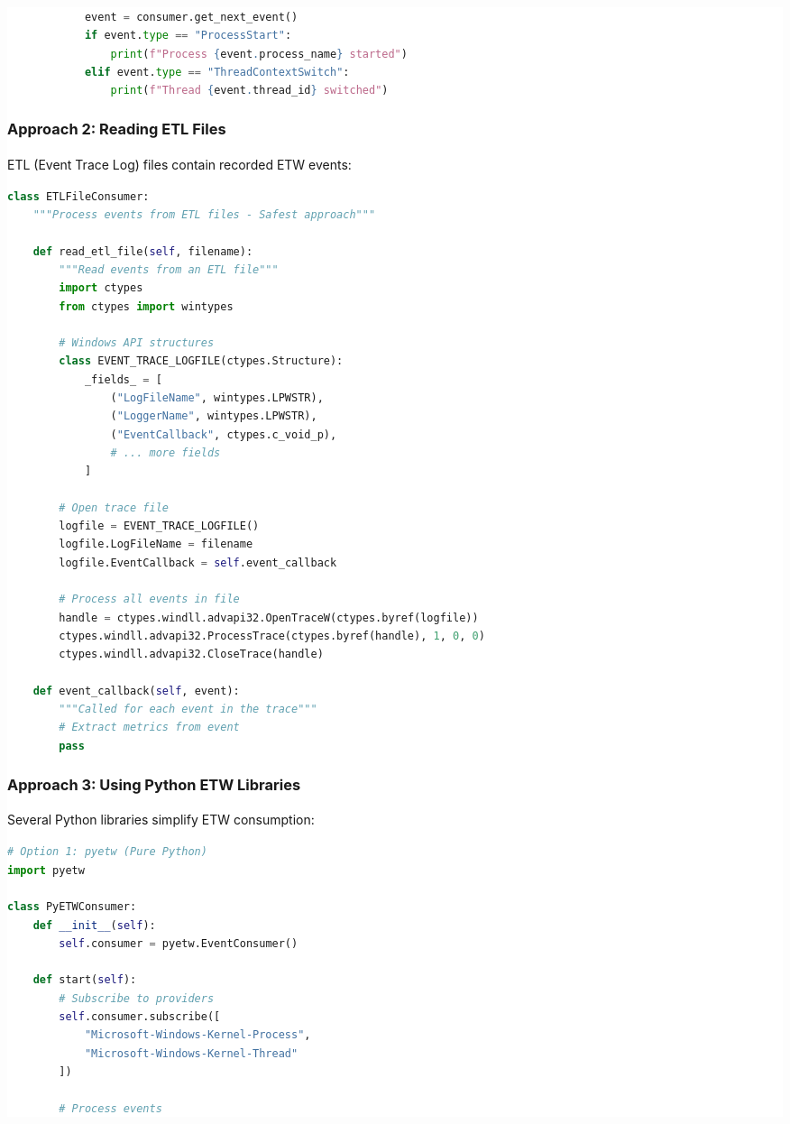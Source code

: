 ```python
            event = consumer.get_next_event()
            if event.type == "ProcessStart":
                print(f"Process {event.process_name} started")
            elif event.type == "ThreadContextSwitch":
                print(f"Thread {event.thread_id} switched")
```

### Approach 2: Reading ETL Files

ETL (Event Trace Log) files contain recorded ETW events:

```python
class ETLFileConsumer:
    """Process events from ETL files - Safest approach"""
    
    def read_etl_file(self, filename):
        """Read events from an ETL file"""
        import ctypes
        from ctypes import wintypes
        
        # Windows API structures
        class EVENT_TRACE_LOGFILE(ctypes.Structure):
            _fields_ = [
                ("LogFileName", wintypes.LPWSTR),
                ("LoggerName", wintypes.LPWSTR),
                ("EventCallback", ctypes.c_void_p),
                # ... more fields
            ]
        
        # Open trace file
        logfile = EVENT_TRACE_LOGFILE()
        logfile.LogFileName = filename
        logfile.EventCallback = self.event_callback
        
        # Process all events in file
        handle = ctypes.windll.advapi32.OpenTraceW(ctypes.byref(logfile))
        ctypes.windll.advapi32.ProcessTrace(ctypes.byref(handle), 1, 0, 0)
        ctypes.windll.advapi32.CloseTrace(handle)
    
    def event_callback(self, event):
        """Called for each event in the trace"""
        # Extract metrics from event
        pass
```

### Approach 3: Using Python ETW Libraries

Several Python libraries simplify ETW consumption:

```python
# Option 1: pyetw (Pure Python)
import pyetw

class PyETWConsumer:
    def __init__(self):
        self.consumer = pyetw.EventConsumer()
        
    def start(self):
        # Subscribe to providers
        self.consumer.subscribe([
            "Microsoft-Windows-Kernel-Process",
            "Microsoft-Windows-Kernel-Thread"
        ])
        
        # Process events
```